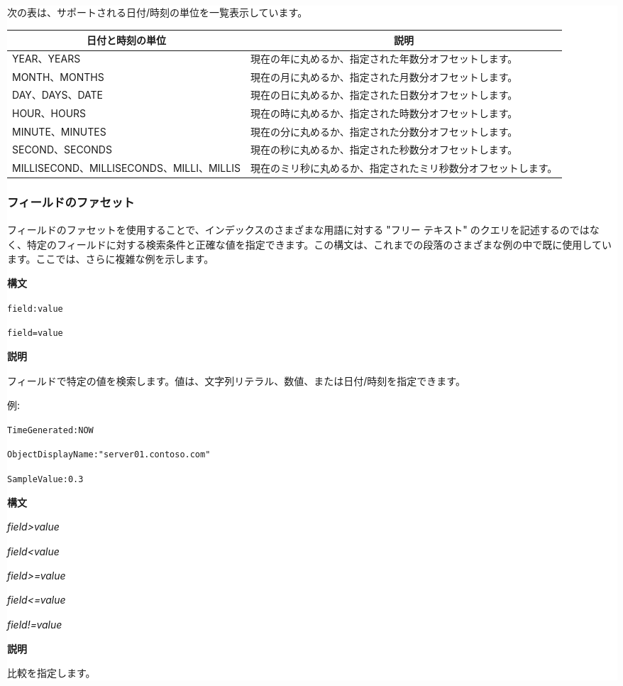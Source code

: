 次の表は、サポートされる日付/時刻の単位を一覧表示しています。

日付と時刻の単位|説明
---|---
YEAR、YEARS|現在の年に丸めるか、指定された年数分オフセットします。
MONTH、MONTHS|現在の月に丸めるか、指定された月数分オフセットします。
DAY、DAYS、DATE|現在の日に丸めるか、指定された日数分オフセットします。
HOUR、HOURS|現在の時に丸めるか、指定された時数分オフセットします。
MINUTE、MINUTES|現在の分に丸めるか、指定された分数分オフセットします。
SECOND、SECONDS|現在の秒に丸めるか、指定された秒数分オフセットします。
MILLISECOND、MILLISECONDS、MILLI、MILLIS|現在のミリ秒に丸めるか、指定されたミリ秒数分オフセットします。


### フィールドのファセット

フィールドのファセットを使用することで、インデックスのさまざまな用語に対する "フリー テキスト" のクエリを記述するのではなく、特定のフィールドに対する検索条件と正確な値を指定できます。この構文は、これまでの段落のさまざまな例の中で既に使用しています。ここでは、さらに複雑な例を示します。

**構文**

```
field:value
```

```
field=value
```

**説明**

フィールドで特定の値を検索します。値は、文字列リテラル、数値、または日付/時刻を指定できます。

例:

```
TimeGenerated:NOW
```

```
ObjectDisplayName:"server01.contoso.com"
```

```
SampleValue:0.3
```

**構文**

*field>value*

*field<value*

*field>=value*

*field<=value*

*field!=value*

**説明**

比較を指定します。
